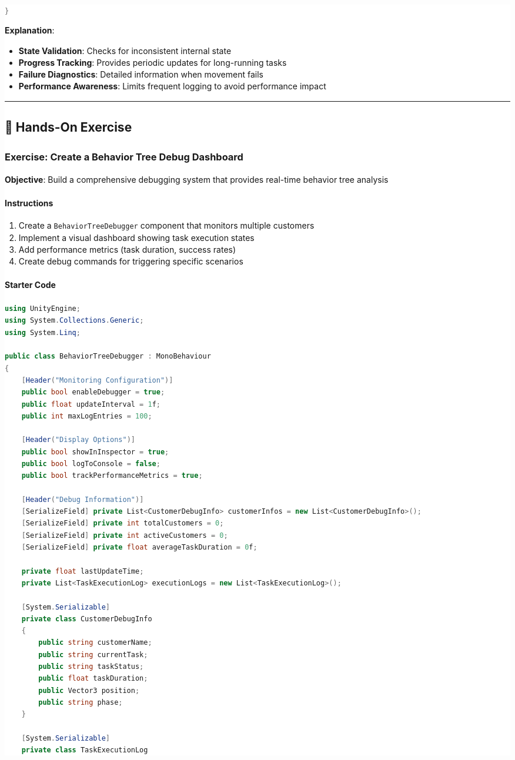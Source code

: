```csharp
}
```

**Explanation**:
- **State Validation**: Checks for inconsistent internal state
- **Progress Tracking**: Provides periodic updates for long-running tasks
- **Failure Diagnostics**: Detailed information when movement fails
- **Performance Awareness**: Limits frequent logging to avoid performance impact

---

## 🔧 Hands-On Exercise

### Exercise: Create a Behavior Tree Debug Dashboard
**Objective**: Build a comprehensive debugging system that provides real-time behavior tree analysis

#### Instructions
1. Create a `BehaviorTreeDebugger` component that monitors multiple customers
2. Implement a visual dashboard showing task execution states
3. Add performance metrics (task duration, success rates)
4. Create debug commands for triggering specific scenarios

#### Starter Code
```csharp
using UnityEngine;
using System.Collections.Generic;
using System.Linq;

public class BehaviorTreeDebugger : MonoBehaviour
{
    [Header("Monitoring Configuration")]
    public bool enableDebugger = true;
    public float updateInterval = 1f;
    public int maxLogEntries = 100;
    
    [Header("Display Options")]
    public bool showInInspector = true;
    public bool logToConsole = false;
    public bool trackPerformanceMetrics = true;
    
    [Header("Debug Information")]
    [SerializeField] private List<CustomerDebugInfo> customerInfos = new List<CustomerDebugInfo>();
    [SerializeField] private int totalCustomers = 0;
    [SerializeField] private int activeCustomers = 0;
    [SerializeField] private float averageTaskDuration = 0f;
    
    private float lastUpdateTime;
    private List<TaskExecutionLog> executionLogs = new List<TaskExecutionLog>();
    
    [System.Serializable]
    private class CustomerDebugInfo
    {
        public string customerName;
        public string currentTask;
        public string taskStatus;
        public float taskDuration;
        public Vector3 position;
        public string phase;
    }
    
    [System.Serializable]
    private class TaskExecutionLog
```